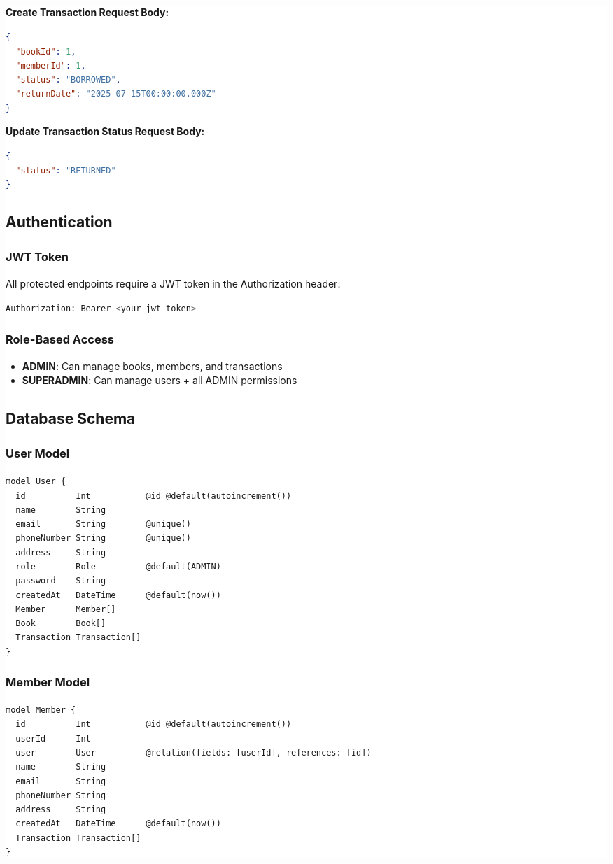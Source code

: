 **Create Transaction Request Body:**
```json
{
  "bookId": 1,
  "memberId": 1,
  "status": "BORROWED",
  "returnDate": "2025-07-15T00:00:00.000Z"
}
```

**Update Transaction Status Request Body:**
```json
{
  "status": "RETURNED"
}
```

## Authentication

### JWT Token

All protected endpoints require a JWT token in the Authorization header:

```bash
Authorization: Bearer <your-jwt-token>
```

### Role-Based Access

- **ADMIN**: Can manage books, members, and transactions
- **SUPERADMIN**: Can manage users + all ADMIN permissions

## Database Schema

### User Model
```prisma
model User {
  id          Int           @id @default(autoincrement())
  name        String
  email       String        @unique()
  phoneNumber String        @unique()
  address     String
  role        Role          @default(ADMIN)
  password    String
  createdAt   DateTime      @default(now())
  Member      Member[]
  Book        Book[]
  Transaction Transaction[]
}
```

### Member Model
```prisma
model Member {
  id          Int           @id @default(autoincrement())
  userId      Int
  user        User          @relation(fields: [userId], references: [id])
  name        String
  email       String
  phoneNumber String
  address     String
  createdAt   DateTime      @default(now())
  Transaction Transaction[]
}
```